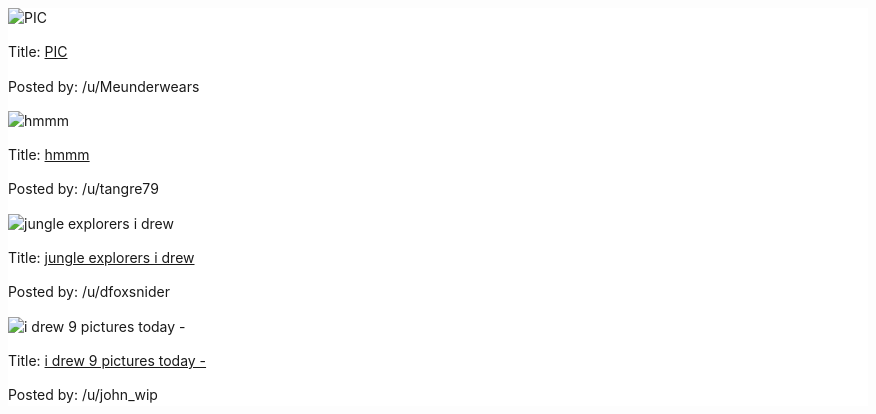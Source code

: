 <div class="card">
  <div class="card-image">
    <img class="post-img" src="https://i.redd.it/iiezwy50yn191.jpg" alt="PIC" title="PIC" />
  </div>
  <div class="card-content">
    <div class="media">
      <div class="media-content">
        <p class="title is-4">
           Title: <a href="https://www.reddit.com/r/nocontextpics/comments/uxnfi4/pic/">PIC</a>
        </p>
        <p class="subtitle is-4">Posted by: /u/Meunderwears</p>
      </div>
    </div>
  </div>
</div>

<div class="card">
  <div class="card-image">
    <img class="post-img" src="https://i.redd.it/b5fet1hsf3191.jpg" alt="hmmm" title="hmmm" />
  </div>
  <div class="card-content">
    <div class="media">
      <div class="media-content">
        <p class="title is-4">
           Title: <a href="https://www.reddit.com/r/hmmm/comments/uvkf9y/hmmm/">hmmm</a>
        </p>
        <p class="subtitle is-4">Posted by: /u/tangre79</p>
      </div>
    </div>
  </div>
</div>

<div class="card">
  <div class="card-image">
    <img class="post-img" src="https://i.redd.it/se1u366zo7191.jpg" alt="jungle explorers i drew" title="jungle explorers i drew" />
  </div>
  <div class="card-content">
    <div class="media">
      <div class="media-content">
        <p class="title is-4">
           Title: <a href="https://www.reddit.com/r/IDAP/comments/uvy513/jungle_explorers_i_drew/">jungle explorers i drew</a>
        </p>
        <p class="subtitle is-4">Posted by: /u/dfoxsnider</p>
      </div>
    </div>
  </div>
</div>

<div class="card">
  <div class="card-image">
    <img class="post-img" src="https://i.redd.it/ygtojesste191.jpg" alt="i drew 9 pictures today -" title="i drew 9 pictures today -" />
  </div>
  <div class="card-content">
    <div class="media">
      <div class="media-content">
        <p class="title is-4">
           Title: <a href="https://www.reddit.com/r/IDAP/comments/uwopew/i_drew_9_pictures_today/">i drew 9 pictures today -</a>
        </p>
        <p class="subtitle is-4">Posted by: /u/john_wip</p>
      </div>